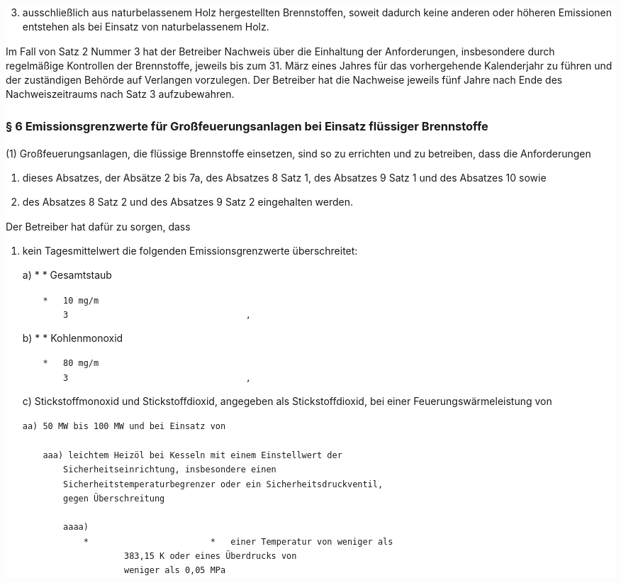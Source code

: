 3.  ausschließlich aus naturbelassenem Holz hergestellten Brennstoffen,
    soweit dadurch keine anderen oder höheren Emissionen entstehen als bei
    Einsatz von naturbelassenem Holz.



Im Fall von Satz 2 Nummer 3 hat der Betreiber Nachweis über die
Einhaltung der Anforderungen, insbesondere durch regelmäßige
Kontrollen der Brennstoffe, jeweils bis zum 31. März eines Jahres für
das vorhergehende Kalenderjahr zu führen und der zuständigen Behörde
auf Verlangen vorzulegen. Der Betreiber hat die Nachweise jeweils fünf
Jahre nach Ende des Nachweiszeitraums nach Satz 3 aufzubewahren.


### § 6 Emissionsgrenzwerte für Großfeuerungsanlagen bei Einsatz flüssiger Brennstoffe

(1) Großfeuerungsanlagen, die flüssige Brennstoffe einsetzen, sind so
zu errichten und zu betreiben, dass die Anforderungen

1.  dieses Absatzes, der Absätze 2 bis 7a, des Absatzes 8 Satz 1, des
    Absatzes 9 Satz 1 und des Absatzes 10 sowie


2.  des Absatzes 8 Satz 2 und des Absatzes 9 Satz 2 eingehalten werden.



Der Betreiber hat dafür zu sorgen, dass

1.  kein Tagesmittelwert die folgenden Emissionsgrenzwerte überschreitet:

    a)
        *            *   Gesamtstaub

            *   10 mg/m
                3                                   ,





    b)
        *            *   Kohlenmonoxid

            *   80 mg/m
                3                                   ,





    c)  Stickstoffmonoxid und Stickstoffdioxid, angegeben als
        Stickstoffdioxid, bei einer Feuerungswärmeleistung von

        aa) 50 MW bis 100 MW und bei Einsatz von

            aaa) leichtem Heizöl bei Kesseln mit einem Einstellwert der
                Sicherheitseinrichtung, insbesondere einen
                Sicherheitstemperaturbegrenzer oder ein Sicherheitsdruckventil,
                gegen Überschreitung

                aaaa)
                    *                        *   einer Temperatur von weniger als
                            383,15 K oder eines Überdrucks von
                            weniger als 0,05 MPa
